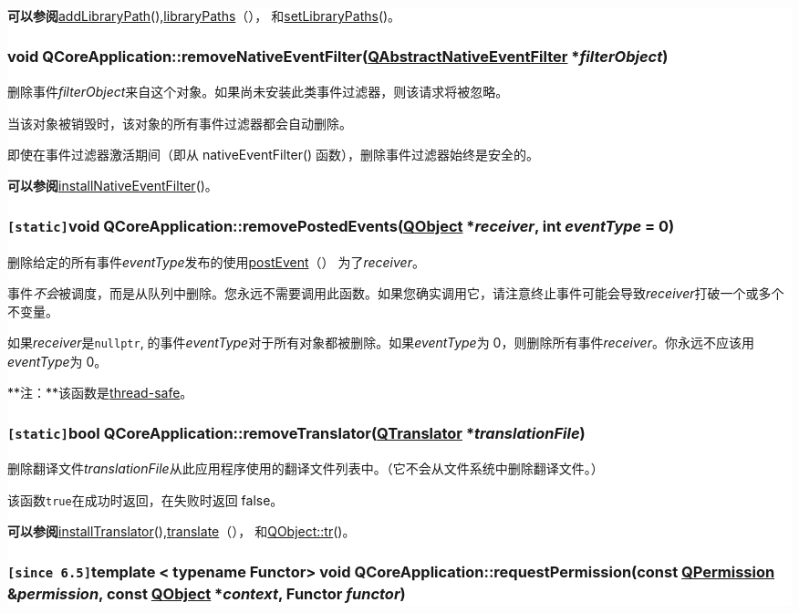 **可以参阅**[addLibraryPath](https://doc-qt-io.translate.goog/qt-6/qcoreapplication.html?_x_tr_sl=auto&_x_tr_tl=zh-CN&_x_tr_hl=zh-CN&_x_tr_pto=wapp#addLibraryPath)(),[libraryPaths](https://doc-qt-io.translate.goog/qt-6/qcoreapplication.html?_x_tr_sl=auto&_x_tr_tl=zh-CN&_x_tr_hl=zh-CN&_x_tr_pto=wapp#libraryPaths)（）， 和[setLibraryPaths](https://doc-qt-io.translate.goog/qt-6/qcoreapplication.html?_x_tr_sl=auto&_x_tr_tl=zh-CN&_x_tr_hl=zh-CN&_x_tr_pto=wapp#setLibraryPaths)()。

### void QCoreApplication::removeNativeEventFilter([QAbstractNativeEventFilter](https://doc-qt-io.translate.goog/qt-6/qabstractnativeeventfilter.html?_x_tr_sl=auto&_x_tr_tl=zh-CN&_x_tr_hl=zh-CN&_x_tr_pto=wapp) **filterObject*)

删除事件*filterObject*来自这个对象。如果尚未安装此类事件过滤器，则该请求将被忽略。

当该对象被销毁时，该对象的所有事件过滤器都会自动删除。

即使在事件过滤器激活期间（即从 nativeEventFilter() 函数），删除事件过滤器始终是安全的。

**可以参阅**[installNativeEventFilter](https://doc-qt-io.translate.goog/qt-6/qcoreapplication.html?_x_tr_sl=auto&_x_tr_tl=zh-CN&_x_tr_hl=zh-CN&_x_tr_pto=wapp#installNativeEventFilter)()。

### `[static]`void QCoreApplication::removePostedEvents([QObject](https://doc-qt-io.translate.goog/qt-6/qobject.html?_x_tr_sl=auto&_x_tr_tl=zh-CN&_x_tr_hl=zh-CN&_x_tr_pto=wapp#QObject) **receiver*, int *eventType* = 0)

删除给定的所有事件*eventType*发布的使用[postEvent](https://doc-qt-io.translate.goog/qt-6/qcoreapplication.html?_x_tr_sl=auto&_x_tr_tl=zh-CN&_x_tr_hl=zh-CN&_x_tr_pto=wapp#postEvent)（） 为了*receiver*。

事件*不会*被调度，而是从队列中删除。您永远不需要调用此函数。如果您确实调用它，请注意终止事件可能会导致*receiver*打破一个或多个不变量。

如果*receiver*是`nullptr`, 的事件*eventType*对于所有对象都被删除。如果*eventType*为 0，则删除所有事件*receiver*。你永远不应该用*eventType*为 0。

**注：**该函数是[thread-safe](https://doc-qt-io.translate.goog/qt-6/threads-reentrancy.html?_x_tr_sl=auto&_x_tr_tl=zh-CN&_x_tr_hl=zh-CN&_x_tr_pto=wapp)。

### `[static]`bool QCoreApplication::removeTranslator([QTranslator](https://doc-qt-io.translate.goog/qt-6/qtranslator.html?_x_tr_sl=auto&_x_tr_tl=zh-CN&_x_tr_hl=zh-CN&_x_tr_pto=wapp) **translationFile*)

删除翻译文件*translationFile*从此应用程序使用的翻译文件列表中。（它不会从文件系统中删除翻译文件。）

该函数`true`在成功时返回，在失败时返回 false。

**可以参阅**[installTranslator](https://doc-qt-io.translate.goog/qt-6/qcoreapplication.html?_x_tr_sl=auto&_x_tr_tl=zh-CN&_x_tr_hl=zh-CN&_x_tr_pto=wapp#installTranslator)(),[translate](https://doc-qt-io.translate.goog/qt-6/qcoreapplication.html?_x_tr_sl=auto&_x_tr_tl=zh-CN&_x_tr_hl=zh-CN&_x_tr_pto=wapp#translate)（）， 和[QObject::tr](https://doc-qt-io.translate.goog/qt-6/qobject.html?_x_tr_sl=auto&_x_tr_tl=zh-CN&_x_tr_hl=zh-CN&_x_tr_pto=wapp#tr)()。

### `[since 6.5]`template < typename Functor> void QCoreApplication::requestPermission(const [QPermission](https://doc-qt-io.translate.goog/qt-6/qpermission.html?_x_tr_sl=auto&_x_tr_tl=zh-CN&_x_tr_hl=zh-CN&_x_tr_pto=wapp) &*permission*, const [QObject](https://doc-qt-io.translate.goog/qt-6/qobject.html?_x_tr_sl=auto&_x_tr_tl=zh-CN&_x_tr_hl=zh-CN&_x_tr_pto=wapp#QObject) **context*, Functor *functor*)
